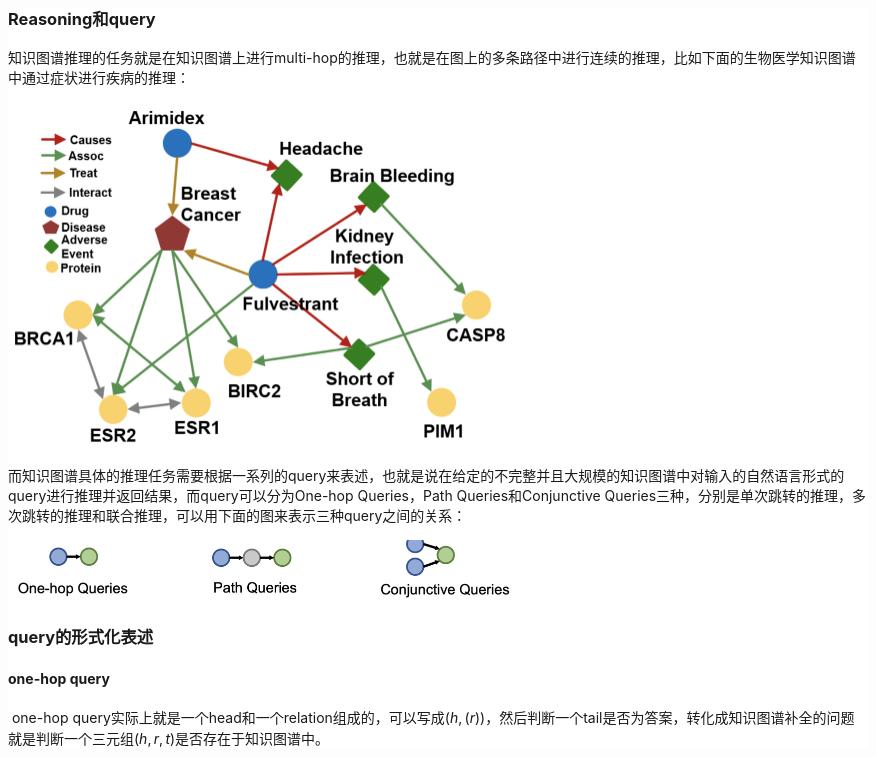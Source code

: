 ### Reasoning和query	  

​	  知识图谱推理的任务就是在知识图谱上进行multi-hop的推理，也就是在图上的多条路径中进行连续的推理，比如下面的生物医学知识图谱中通过症状进行疾病的推理：

<img src="static/image-20210629142543061.png" alt="image-20210629142543061" style="zoom:50%;" />

而知识图谱具体的推理任务需要根据一系列的query来表述，也就是说在给定的不完整并且大规模的知识图谱中对输入的自然语言形式的query进行推理并返回结果，而query可以分为One-hop Queries，Path Queries和Conjunctive Queries三种，分别是单次跳转的推理，多次跳转的推理和联合推理，可以用下面的图来表示三种query之间的关系：

<img src="static/image-20210629143115673.png" alt="image-20210629143115673" style="zoom:50%;" />



### query的形式化表述

#### one-hop query

​	  one-hop query实际上就是一个head和一个relation组成的，可以写成$(h,(r))$，然后判断一个tail是否为答案，转化成知识图谱补全的问题就是判断一个三元组$(h,r,t)$是否存在于知识图谱中。
